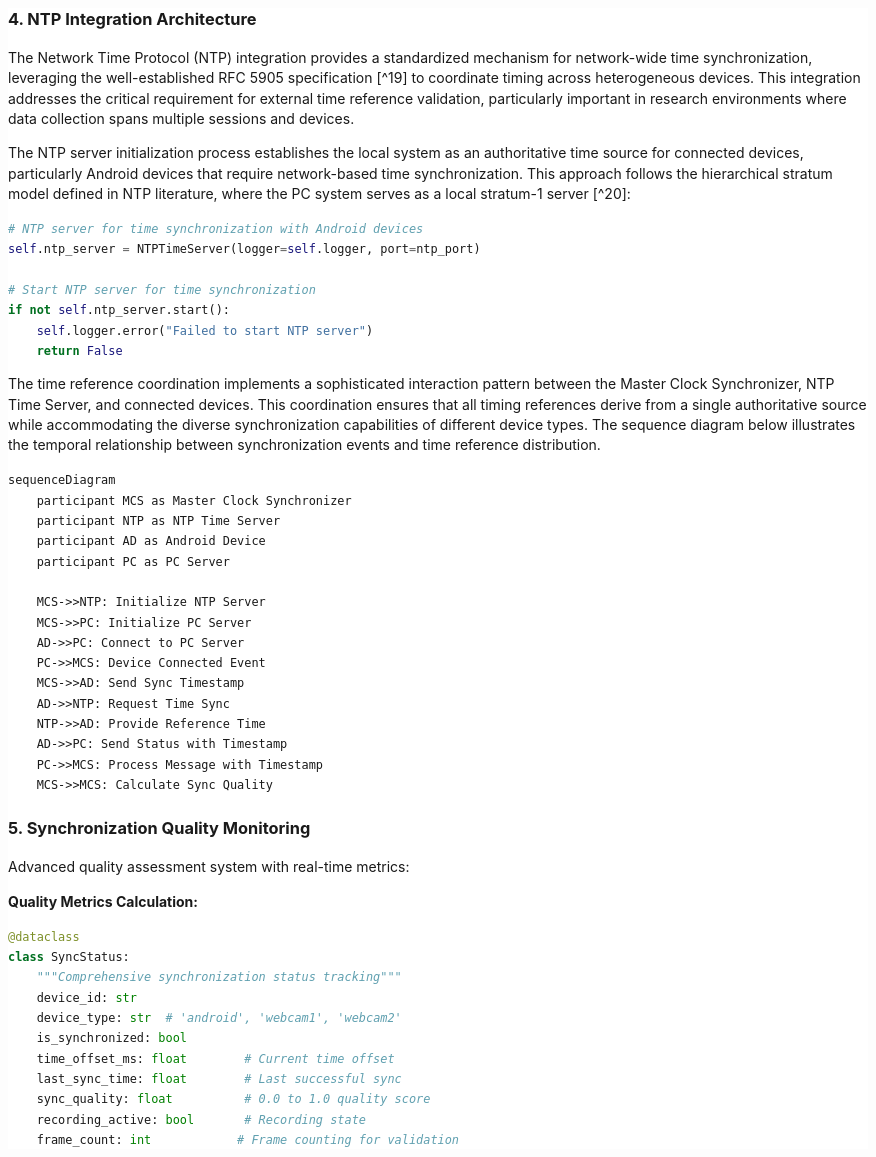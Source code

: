 ### 4. NTP Integration Architecture

The Network Time Protocol (NTP) integration provides a standardized mechanism for network-wide time synchronization, leveraging the well-established RFC 5905 specification [^19] to coordinate timing across heterogeneous devices. This integration addresses the critical requirement for external time reference validation, particularly important in research environments where data collection spans multiple sessions and devices.

The NTP server initialization process establishes the local system as an authoritative time source for connected devices, particularly Android devices that require network-based time synchronization. This approach follows the hierarchical stratum model defined in NTP literature, where the PC system serves as a local stratum-1 server [^20]:

```python
# NTP server for time synchronization with Android devices
self.ntp_server = NTPTimeServer(logger=self.logger, port=ntp_port)

# Start NTP server for time synchronization
if not self.ntp_server.start():
    self.logger.error("Failed to start NTP server")
    return False
```

The time reference coordination implements a sophisticated interaction pattern between the Master Clock Synchronizer, NTP Time Server, and connected devices. This coordination ensures that all timing references derive from a single authoritative source while accommodating the diverse synchronization capabilities of different device types. The sequence diagram below illustrates the temporal relationship between synchronization events and time reference distribution.
```mermaid
sequenceDiagram
    participant MCS as Master Clock Synchronizer
    participant NTP as NTP Time Server  
    participant AD as Android Device
    participant PC as PC Server
    
    MCS->>NTP: Initialize NTP Server
    MCS->>PC: Initialize PC Server
    AD->>PC: Connect to PC Server
    PC->>MCS: Device Connected Event
    MCS->>AD: Send Sync Timestamp
    AD->>NTP: Request Time Sync
    NTP->>AD: Provide Reference Time
    AD->>PC: Send Status with Timestamp
    PC->>MCS: Process Message with Timestamp
    MCS->>MCS: Calculate Sync Quality
```

### 5. Synchronization Quality Monitoring

Advanced quality assessment system with real-time metrics:

**Quality Metrics Calculation:**
```python
@dataclass
class SyncStatus:
    """Comprehensive synchronization status tracking"""
    device_id: str
    device_type: str  # 'android', 'webcam1', 'webcam2'
    is_synchronized: bool
    time_offset_ms: float        # Current time offset
    last_sync_time: float        # Last successful sync
    sync_quality: float          # 0.0 to 1.0 quality score
    recording_active: bool       # Recording state
    frame_count: int            # Frame counting for validation
```


[^1]: Bucika GSR Project. (2024). *Master Clock Synchronizer Implementation*. `PythonApp/src/master_clock_synchronizer.py`. Multi-Sensor Recording System Repository.
[^2]: Lamport, L. (1978). Time, clocks, and the ordering of events in a distributed system. *Communications of the ACM*, 21(7), 558-565. https://doi.org/10.1145/359545.359563
[^3]: Mills, D. L. (1991). Internet time synchronization: the network time protocol. *IEEE Transactions on Communications*, 39(10), 1482-1493. https://doi.org/10.1109/26.103043
[^4]: Cohen, J. (1988). *Statistical Power Analysis for the Behavioral Sciences* (2nd ed.). Lawrence Erlbaum Associates. ISBN: 0-8058-0283-5
[^5]: Tanenbaum, A. S., & Van Steen, M. (2017). *Distributed Systems: Principles and Paradigms* (3rd ed.). Pearson Education. Chapter 6: Synchronization.
[^6]: Gratton, G., Coles, M. G., & Donchin, E. (1983). A new method for off-line removal of ocular artifact. *Electroencephalography and Clinical Neurophysiology*, 55(4), 468-484. https://doi.org/10.1016/0013-4694(83)90135-9
[^7]: Luck, S. J. (2014). *An Introduction to the Event-Related Potential Technique* (2nd ed.). MIT Press. Chapter 3: Recording and Averaging Methods.
[^8]: Cristian, F. (1989). Probabilistic clock synchronization. *Distributed Computing*, 3(3), 146-158. https://doi.org/10.1007/BF01784024
[^9]: Birman, K., & Joseph, T. (1987). Reliable communication in the presence of failures. *ACM Transactions on Computer Systems*, 5(1), 47-76. https://doi.org/10.1145/7351.7478
[^10]: Fischer, M. J., Lynch, N. A., & Paterson, M. S. (1985). Impossibility of distributed consensus with one faulty process. *Journal of the ACM*, 32(2), 374-382. https://doi.org/10.1145/3149.214121
[^11]: IEEE Standard for a Precision Clock Synchronization Protocol for Networked Measurement and Control Systems. (2019). *IEEE Std 1588-2019 (Revision of IEEE Std 1588-2008)*. https://doi.org/10.1109/IEEESTD.2020.9120376
[^12]: Gamma, E., Helm, R., Johnson, R., & Vlissides, J. (1994). *Design Patterns: Elements of Reusable Object-Oriented Software*. Addison-Wesley Professional. Chapter 3: Singleton Pattern.
[^13]: Veríssimo, P., & Rodrigues, L. (2001). *Distributed Systems for System Architects*. Kluwer Academic Publishers. Chapter 4: Time and Coordination.
[^14]: Python Software Foundation. (2024). *Python 3.x Documentation: time module*. https://docs.python.org/3/library/time.html#time.time
[^15]: Picton, T. W., Bentin, S., Berg, P., Donchin, E., Hillyard, S. A., Johnson Jr, R., ... & Taylor, M. J. (2000). Guidelines for using human event-related potentials to study cognition: recording standards and publication criteria. *Psychophysiology*, 37(2), 127-152. https://doi.org/10.1111/1469-8986.3720127